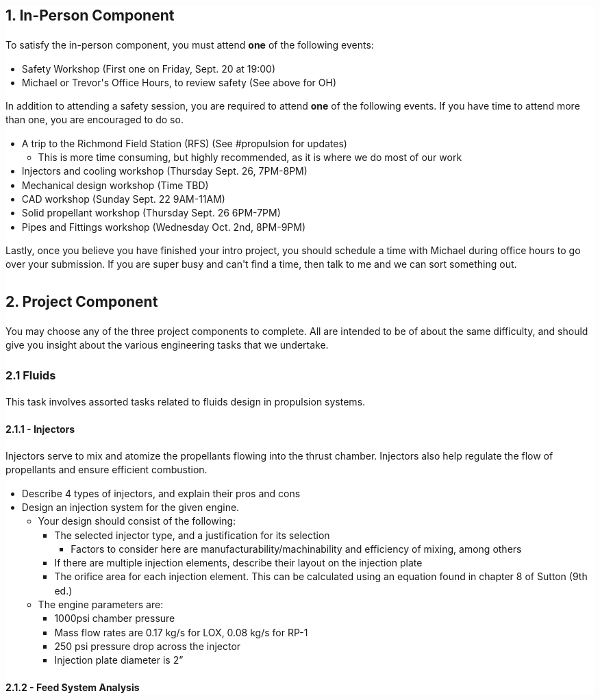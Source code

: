 ##

## 1. In-Person Component

To satisfy the in-person component, you must attend **one** of the following events:

* Safety Workshop (First one on Friday, Sept. 20 at 19:00)
* Michael or Trevor's Office Hours, to review safety (See above for OH)

In addition to attending a safety session, you are required to attend **one** of the following events. If you have time to attend more than one, you are encouraged to do so.

* A trip to the Richmond Field Station (RFS) (See #propulsion for updates)
  * This is more time consuming, but highly recommended, as it is where we do most of our work
* Injectors and cooling workshop (Thursday Sept. 26, 7PM-8PM)
* Mechanical design workshop (Time TBD)
* CAD workshop (Sunday Sept. 22 9AM-11AM)
* Solid propellant workshop (Thursday Sept. 26 6PM-7PM)
* Pipes and Fittings workshop (Wednesday Oct. 2nd, 8PM-9PM)

Lastly, once you believe you have finished your intro project, you should schedule a time with Michael during office hours to go over your submission. If you are super busy and can't find a time, then talk to me and we can sort something out.

## 2. Project Component

You may choose any of the three project components to complete. All are intended to be of about the same difficulty, and should give you insight about the various engineering tasks that we undertake.

### 2.1 Fluids

This task involves assorted tasks related to fluids design in propulsion systems.&#x20;

#### 2.1.1 - Injectors

Injectors serve to mix and atomize the propellants flowing into the thrust chamber. Injectors also help regulate the flow of propellants and ensure efficient combustion.

* Describe 4 types of injectors, and explain their pros and cons
* Design an injection system for the given engine.
  * Your design should consist of the following:
    * The selected injector type, and a justification for its selection
      * Factors to consider here are manufacturability/machinability and efficiency of mixing, among others
    * If there are multiple injection elements, describe their layout on the injection plate
    * The orifice area for each injection element. This can be calculated using an equation found in chapter 8 of Sutton (9th ed.)
  * The engine parameters are:
    * 1000psi chamber pressure
    * Mass flow rates are 0.17 kg/s for LOX, 0.08 kg/s for RP-1
    * 250 psi pressure drop across the injector
    * Injection plate diameter is 2”

#### 2.1.2 - Feed System Analysis
